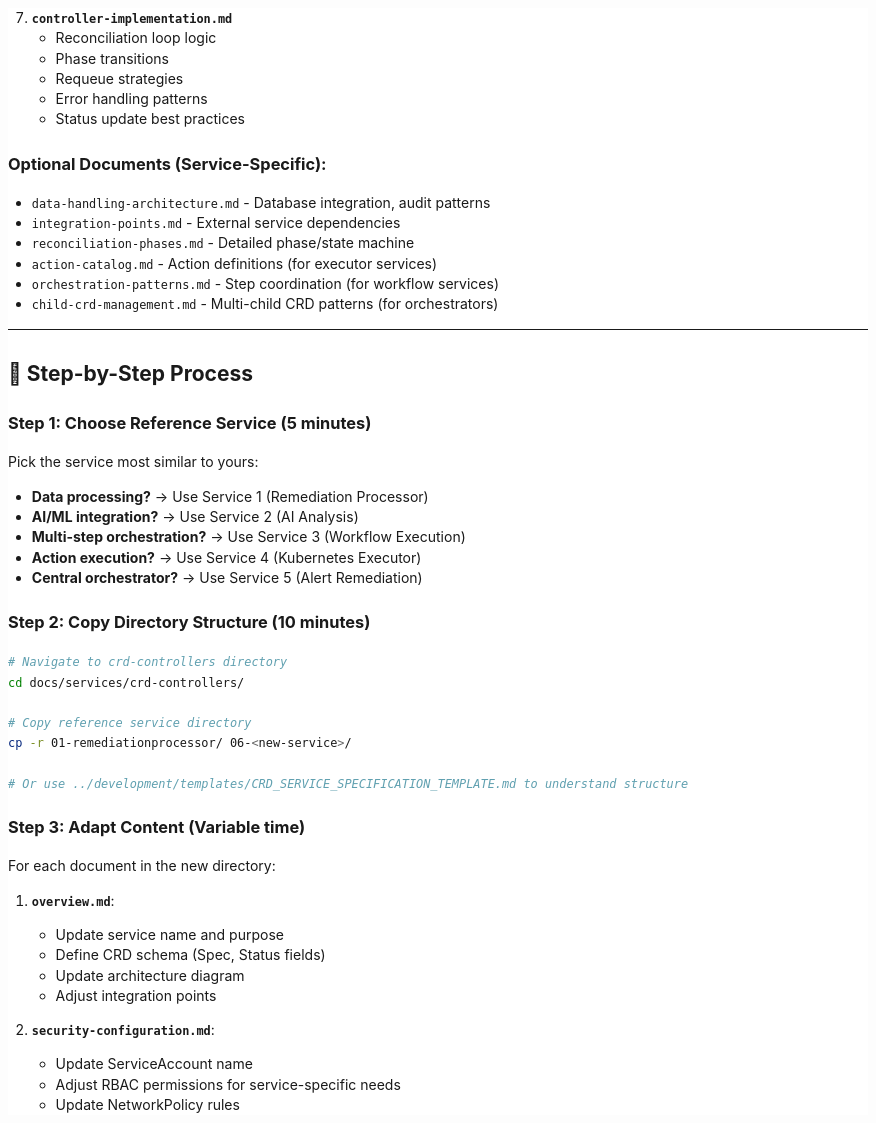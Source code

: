 7. **`controller-implementation.md`**
   - Reconciliation loop logic
   - Phase transitions
   - Requeue strategies
   - Error handling patterns
   - Status update best practices

### **Optional Documents** (Service-Specific):

- `data-handling-architecture.md` - Database integration, audit patterns
- `integration-points.md` - External service dependencies
- `reconciliation-phases.md` - Detailed phase/state machine
- `action-catalog.md` - Action definitions (for executor services)
- `orchestration-patterns.md` - Step coordination (for workflow services)
- `child-crd-management.md` - Multi-child CRD patterns (for orchestrators)

---

## 🚀 **Step-by-Step Process**

### **Step 1: Choose Reference Service** (5 minutes)

Pick the service most similar to yours:
- **Data processing?** → Use Service 1 (Remediation Processor)
- **AI/ML integration?** → Use Service 2 (AI Analysis)
- **Multi-step orchestration?** → Use Service 3 (Workflow Execution)
- **Action execution?** → Use Service 4 (Kubernetes Executor)
- **Central orchestrator?** → Use Service 5 (Alert Remediation)

### **Step 2: Copy Directory Structure** (10 minutes)

```bash
# Navigate to crd-controllers directory
cd docs/services/crd-controllers/

# Copy reference service directory
cp -r 01-remediationprocessor/ 06-<new-service>/

# Or use ../development/templates/CRD_SERVICE_SPECIFICATION_TEMPLATE.md to understand structure
```

### **Step 3: Adapt Content** (Variable time)

For each document in the new directory:

1. **`overview.md`**:
   - Update service name and purpose
   - Define CRD schema (Spec, Status fields)
   - Update architecture diagram
   - Adjust integration points

2. **`security-configuration.md`**:
   - Update ServiceAccount name
   - Adjust RBAC permissions for service-specific needs
   - Update NetworkPolicy rules
